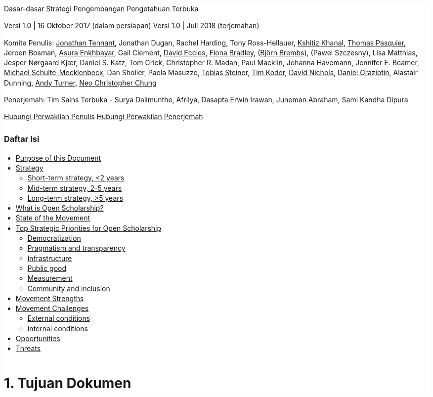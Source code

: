 Dasar-dasar Strategi Pengembangan Pengetahuan Terbuka

Versi 1.0 | 16 Oktober 2017 (dalam persiapan)
Versi 1.0 | Juli 2018 (terjemahan)

Komite Penulis: [Jonathan Tennant](https://orcid.org/0000-0001-7794-0218), Jonathan Dugan, Rachel Harding, Tony Ross-Hellauer, [Kshitiz Khanal]( https://orcid.org/0000-0002-4765-4832), [Thomas Pasquier](https://orcid.org/0000-0001-6876-1306), Jeroen Bosman, [Asura Enkhbayar](https://orcid.org/0000-0002-3934-026X), Gail Clement, [David Eccles](https://orcid.org/0000-0003-4634-4995), [Fiona Bradley](https://orcid.org/0000-0002-3622-2794), ([Björn Brembs]( http://orcid.org/0000-0001-7824-7650)), (Pawel Szczesny), Lisa Matthias, [Jesper Nørgaard Kjær](http://orcid.org/0000-0001-9183-9861), [Daniel S. Katz](http://orcid.org/0000-0001-5934-7525), [Tom Crick](https://orcid.org/0000-0001-5196-9389), [Christopher R. Madan](https://orcid.org/0000-0003-3228-6501), [Paul Macklin](https://orcid.org/0000-0002-9925-0151), [Johanna Havemann](https://orcid.org/0000-0002-6157-1494), [Jennifer E. Beamer](https://orcid.org/0000-0001-6887-6568), [Michael Schulte-Mecklenbeck](https://orcid.org/0000-0002-0406-8809), Dan Sholler, Paola Masuzzo, [Tobias Steiner](https://orcid.org/0000-0002-3158-3136), [Tim Koder](https://orcid.org/0000-0001-6152-7365), [David Nichols](https://orcid.org/0000-0003-0321-7267), [Daniel Graziotin](https://orcid.org/0000-0002-9107-7681), Alastair Dunning, [Andy Turner](http://orcid.org/0000-0002-6098-6313), [Neo Christopher Chung](https://orcid.org/0000-0001-6798-8867)

Penerjemah: Tim Sains Terbuka - Surya Dalimunthe, Afrilya, Dasapta Erwin Irawan, Juneman Abraham, Sami Kandha Dipura 

[Hubungi Perwakilan Penulis](mailto:jon.tennant.2@gmail.com)
[Hubungi Perwakilan Penerjemah](mailto:surya@alumni.nus.edu.sg)



### Daftar Isi

* [Purpose of this Document](#Purpose)
* [Strategy](#Strategy)
  * [Short-term strategy, <2 years](#Short)
  * [Mid-term strategy, 2-5 years](#Middle)
  * [Long-term strategy, >5 years](#Long)
* [What is Open Scholarship?](#What_is)
* [State of the Movement](#State)
* [Top Strategic Priorities for Open Scholarship](#Priorities)
  * [Democratization](#Democratization)
  * [Pragmatism and transparency](#Pragmatism)
  * [Infrastructure](#Infrastructure)
  * [Public good](#Public)
  * [Measurement](#Measurement)
  * [Community and inclusion](#Community)
* [Movement Strengths](#Strengths)
* [Movement Challenges](#Challenges)
  * [External conditions](#External)
  * [Internal conditions](#Internal)
* [Opportunities](#Opportunities)
* [Threats](#Threats)

# 1. Tujuan Dokumen
